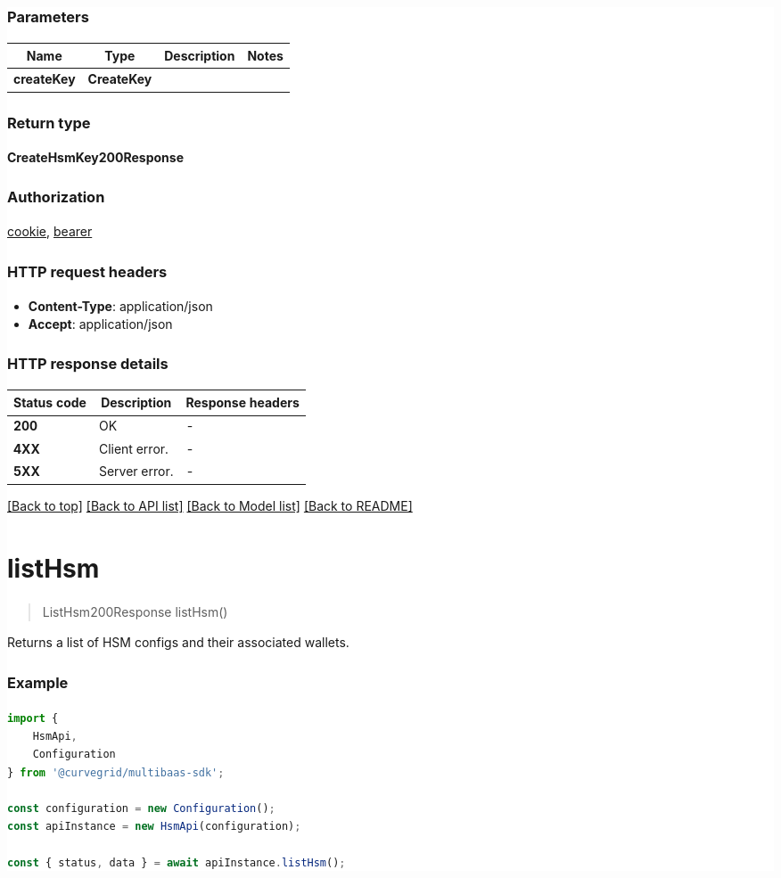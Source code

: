 ### Parameters

|Name | Type | Description  | Notes|
|------------- | ------------- | ------------- | -------------|
| **createKey** | **CreateKey**|  | |


### Return type

**CreateHsmKey200Response**

### Authorization

[cookie](../README.md#cookie), [bearer](../README.md#bearer)

### HTTP request headers

 - **Content-Type**: application/json
 - **Accept**: application/json


### HTTP response details
| Status code | Description | Response headers |
|-------------|-------------|------------------|
|**200** | OK |  -  |
|**4XX** | Client error. |  -  |
|**5XX** | Server error. |  -  |

[[Back to top]](#) [[Back to API list]](../README.md#documentation-for-api-endpoints) [[Back to Model list]](../README.md#documentation-for-models) [[Back to README]](../README.md)

# **listHsm**
> ListHsm200Response listHsm()

Returns a list of HSM configs and their associated wallets.

### Example

```typescript
import {
    HsmApi,
    Configuration
} from '@curvegrid/multibaas-sdk';

const configuration = new Configuration();
const apiInstance = new HsmApi(configuration);

const { status, data } = await apiInstance.listHsm();
```
